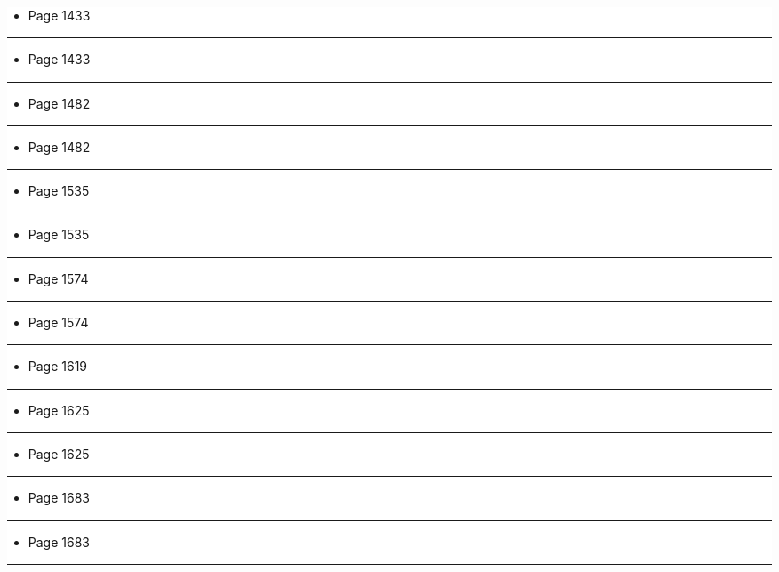 

- Page 1433

---


- Page 1433

---


- Page 1482

---


- Page 1482

---


- Page 1535

---


- Page 1535

---


- Page 1574

---


- Page 1574

---


- Page 1619

---


- Page 1625

---


- Page 1625

---


- Page 1683

---


- Page 1683

---
